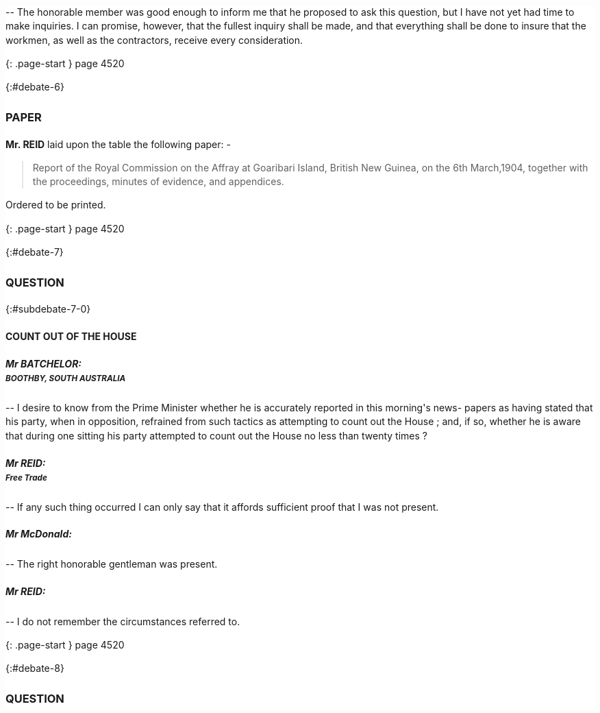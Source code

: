 -- The honorable member was good enough to inform me that he proposed to ask this question, but I have not yet had time to make inquiries. I can promise, however, that the fullest inquiry shall be made, and that everything shall be done to insure that the workmen, as well as the contractors, receive every consideration. 

{: .page-start }
page 4520

{:#debate-6}
### PAPER


 **Mr. REID** laid upon the table the following paper: - 

  >Report of the Royal Commission on the Affray at Goaribari Island, British New Guinea, on the 6th March,1904, together with the proceedings, minutes of evidence, and appendices. 

Ordered to be printed. 

{: .page-start }
page 4520

{:#debate-7}
### QUESTION

{:#subdebate-7-0}
#### COUNT OUT OF THE HOUSE

##### Mr BATCHELOR:<br><small class="text-muted">BOOTHBY, SOUTH AUSTRALIA</small>

-- I desire to know  from the Prime Minister whether he is accurately reported in this morning's news-  papers as having stated that his party, when in opposition, refrained from such tactics as attempting to count out the House ; and, if so, whether he is aware that during one sitting his party attempted to count out the House no less than twenty times ? 

##### Mr REID:<br><small class="text-muted">Free Trade</small>

-- If any such thing occurred I can only say that it affords sufficient proof that I was not present. 

##### Mr McDonald:

--  The right honorable gentleman was present. 

##### Mr REID:

-- I do not remember the circumstances referred to. 

{: .page-start }
page 4520

{:#debate-8}
### QUESTION
